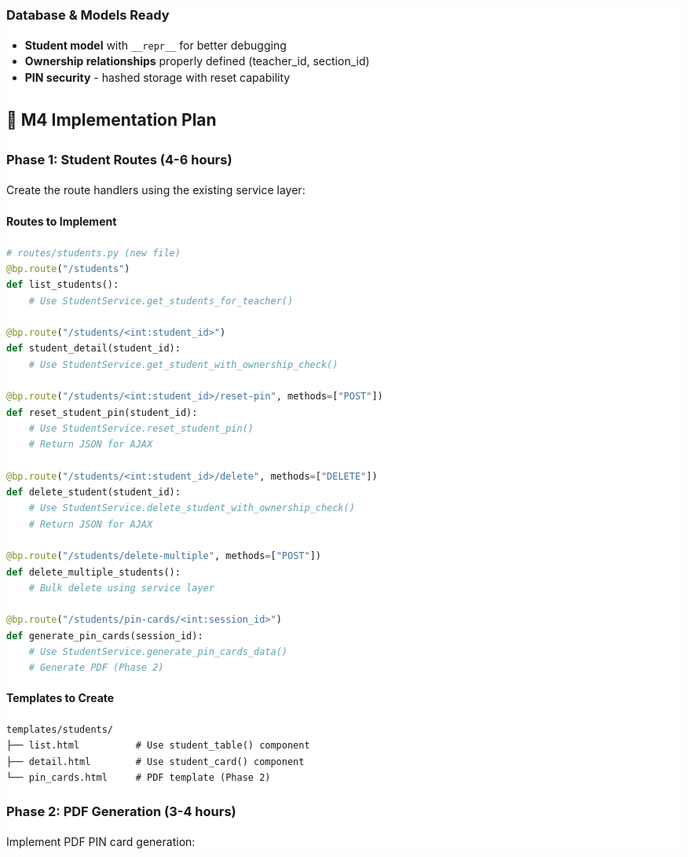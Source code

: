 ### Database & Models Ready
- **Student model** with `__repr__` for better debugging
- **Ownership relationships** properly defined (teacher_id, section_id)
- **PIN security** - hashed storage with reset capability

## 🎯 M4 Implementation Plan

### Phase 1: Student Routes (4-6 hours)
Create the route handlers using the existing service layer:

#### Routes to Implement
```python
# routes/students.py (new file)
@bp.route("/students")
def list_students():
    # Use StudentService.get_students_for_teacher()

@bp.route("/students/<int:student_id>")
def student_detail(student_id):
    # Use StudentService.get_student_with_ownership_check()

@bp.route("/students/<int:student_id>/reset-pin", methods=["POST"])
def reset_student_pin(student_id):
    # Use StudentService.reset_student_pin()
    # Return JSON for AJAX

@bp.route("/students/<int:student_id>/delete", methods=["DELETE"])
def delete_student(student_id):
    # Use StudentService.delete_student_with_ownership_check()
    # Return JSON for AJAX

@bp.route("/students/delete-multiple", methods=["POST"])
def delete_multiple_students():
    # Bulk delete using service layer

@bp.route("/students/pin-cards/<int:session_id>")
def generate_pin_cards(session_id):
    # Use StudentService.generate_pin_cards_data()
    # Generate PDF (Phase 2)
```

#### Templates to Create
```
templates/students/
├── list.html          # Use student_table() component
├── detail.html        # Use student_card() component
└── pin_cards.html     # PDF template (Phase 2)
```

### Phase 2: PDF Generation (3-4 hours)
Implement PDF PIN card generation:
